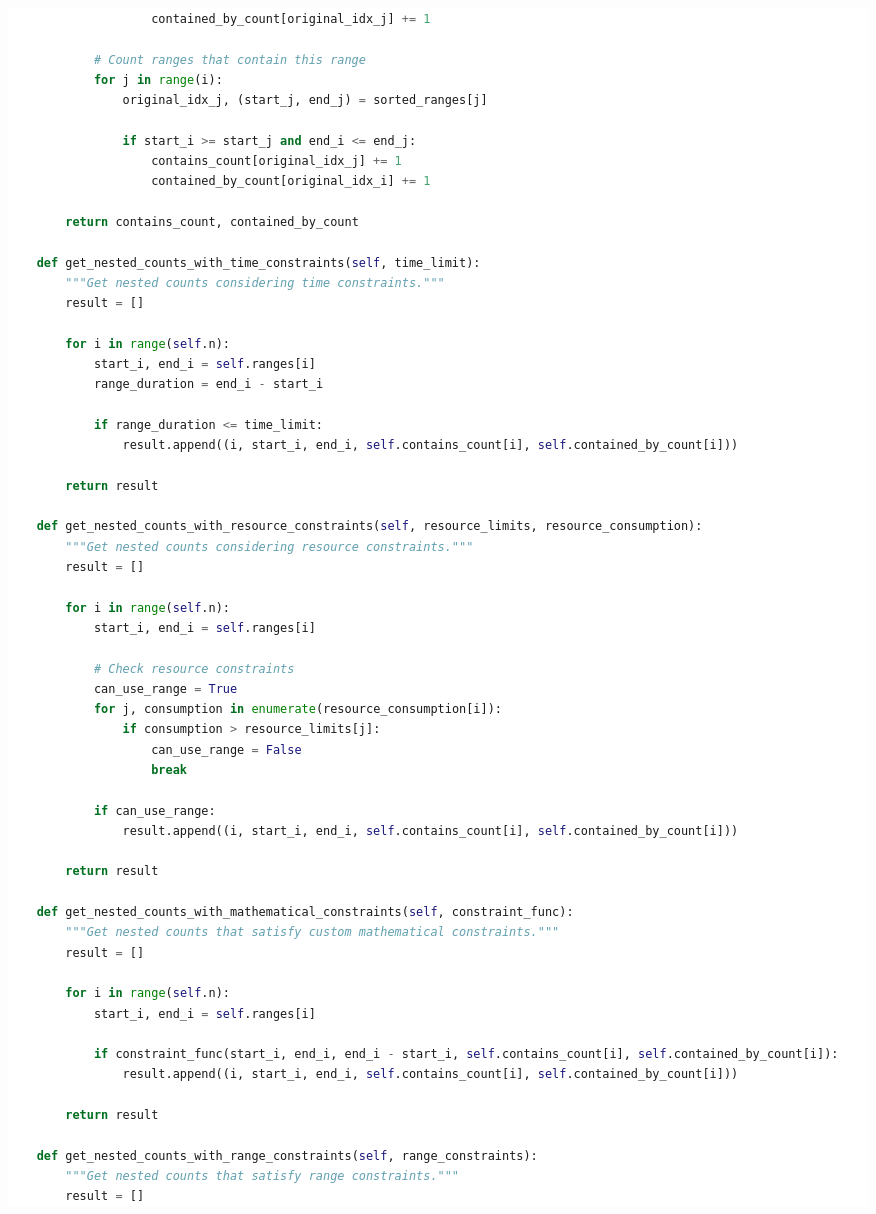 ```python
                    contained_by_count[original_idx_j] += 1
            
            # Count ranges that contain this range
            for j in range(i):
                original_idx_j, (start_j, end_j) = sorted_ranges[j]
                
                if start_i >= start_j and end_i <= end_j:
                    contains_count[original_idx_j] += 1
                    contained_by_count[original_idx_i] += 1
        
        return contains_count, contained_by_count
    
    def get_nested_counts_with_time_constraints(self, time_limit):
        """Get nested counts considering time constraints."""
        result = []
        
        for i in range(self.n):
            start_i, end_i = self.ranges[i]
            range_duration = end_i - start_i
            
            if range_duration <= time_limit:
                result.append((i, start_i, end_i, self.contains_count[i], self.contained_by_count[i]))
        
        return result
    
    def get_nested_counts_with_resource_constraints(self, resource_limits, resource_consumption):
        """Get nested counts considering resource constraints."""
        result = []
        
        for i in range(self.n):
            start_i, end_i = self.ranges[i]
            
            # Check resource constraints
            can_use_range = True
            for j, consumption in enumerate(resource_consumption[i]):
                if consumption > resource_limits[j]:
                    can_use_range = False
                    break
            
            if can_use_range:
                result.append((i, start_i, end_i, self.contains_count[i], self.contained_by_count[i]))
        
        return result
    
    def get_nested_counts_with_mathematical_constraints(self, constraint_func):
        """Get nested counts that satisfy custom mathematical constraints."""
        result = []
        
        for i in range(self.n):
            start_i, end_i = self.ranges[i]
            
            if constraint_func(start_i, end_i, end_i - start_i, self.contains_count[i], self.contained_by_count[i]):
                result.append((i, start_i, end_i, self.contains_count[i], self.contained_by_count[i]))
        
        return result
    
    def get_nested_counts_with_range_constraints(self, range_constraints):
        """Get nested counts that satisfy range constraints."""
        result = []
```